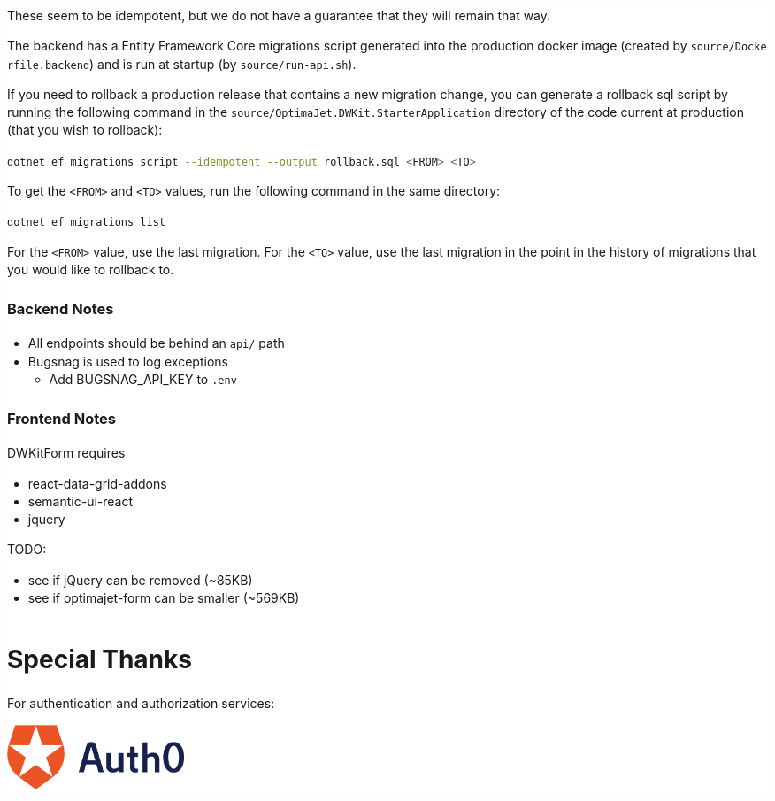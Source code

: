 These seem to be idempotent, but we do not have a guarantee that they will remain that way.

The backend has a Entity Framework Core migrations script generated into the production docker image (created by `source/Dockerfile.backend`) and is run at startup (by `source/run-api.sh`).

If you need to rollback a production release that contains a new migration change, you can generate a rollback sql script by running the following command in the `source/OptimaJet.DWKit.StarterApplication` directory of the code current at production (that you wish to rollback):

```bash
dotnet ef migrations script --idempotent --output rollback.sql <FROM> <TO>
```

To get the `<FROM>` and `<TO>` values, run the following command in the same directory:

```bash
dotnet ef migrations list
```

For the `<FROM>` value, use the last migration. For the `<TO>` value, use the last migration in the point in the history of migrations that you would like to rollback to.

### Backend Notes

- All endpoints should be behind an `api/` path
- Bugsnag is used to log exceptions
  - Add BUGSNAG_API_KEY to `.env`

### Frontend Notes

DWKitForm requires

- react-data-grid-addons
- semantic-ui-react
- jquery

TODO:

- see if jQuery can be removed (~85KB)
- see if optimajet-form can be smaller (~569KB)

# Special Thanks

For authentication and authorization services:

[<img src="readme_images/auth0-logo-whitebg.png" width="200">](https://auth0.com)

